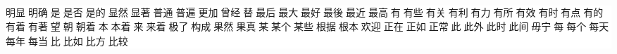 明显
明确
是
是否
是的
显然
显著
普通
普遍
更加
曾经
替
最后
最大
最好
最後
最近
最高
有
有些
有关
有利
有力
有所
有效
有时
有点
有的
有着
有著
望
朝
朝着
本
本着
来
来着
极了
构成
果然
果真
某
某个
某些
根据
根本
欢迎
正在
正如
正常
此
此外
此时
此间
毋宁
每
每个
每天
每年
每当
比
比如
比方
比较